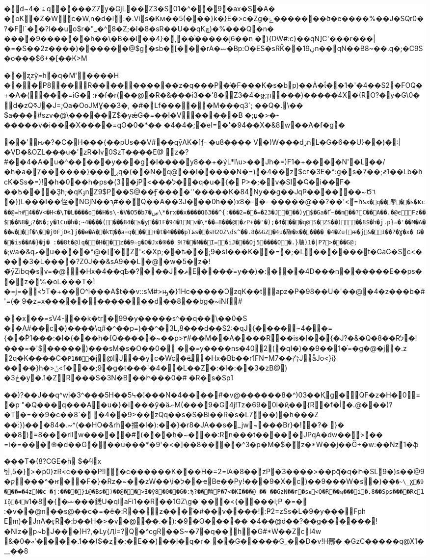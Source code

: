  �d~4�
ۿ
q����Z7y�GjL��Z3�S01�^��9� ax�S�A� �oK�Z�Wc�W,n�d�l:�.Vis�Kм��5(���}k�}E�>c�Zg�ۓ�������ծ�e����%��J�SQr0�?�F׌I`��?l��uo$r�"\_�^8�Z;�l�8�sR��U��qKڇ)�%���Q�n �
����9������h��\�B��l��4}�,��͛�����j6��n �){DW#:c}��qN]C'���r���|�=�S��2z����)������@$g�sb�[���rA�ޟ�Bp:O�ES�sRǨ��1ڹ9n��qN��B8~��.q�;�C9S�o���$6+�[��K>M
 
 ��ʐzў=h�q�M'����H ���P8��R����������z�q���P�֔�F���K�s�bp)��Ȧ�ΐ��1�'�4��S2�FOQ�+ �A�(���=iG�⚸
:ғ�f�r(��@�R�&���i3��'8�Z3�4�ǥ;ր���)�����4X�{RO?�y�G\0�
d�zQߧJ �J=;Qa�OoJMƔ��3�, �#�Lf�����M���q3`;
��Q�.\��
$a���#szv�@\�����Z$�yǽG�=��l�V�����B �;џ�>�-�����v�i���X� ���=qO�0�\*�� �4�4�;�eI=�'�94��X�&8w��A�f�g�
 
 ��'ԋ�?�C�H���{��pUs��V#��qӯAK�]ƒ- �u8����
V�)W���dزnL�G�6��U}��)�:|�VD�&OZL���u�'zR�lv0$zT����E@ z�?#��4�A�u�^�����y���g�I����y8��+�ýL\*l\\u>��Jh�=)F1�+����N'�L��/�h�a�ڔ���{������7q�(��N�q@��I��� ��N�=) �4��z$cғ�3E�^:g�s�7��;҂1��Lb�hcK�Ss�=)!�h�׽0��h�ps�(܎3�jP<���֝ל��q�u�{� P>�;�v�SI�Ҁ�i�� F�
��Ҍ���Ҙh;�qKۊnZ9$P��S@� �Ӻ����ߵ'���� �K�84Ny��g��JqҎ������~Ծ٦ �})L���I��恎�NGjN��ԇ#��Q��A��3J���0h��)x8�-�- �����@ ��?��'<֗=h`&x�֌q��掣��s�Ҝc��@=h#4��V<�H<�\T�L����o��H�s\-�V�O5�b7�ڛ\*�rx��x����Q63��^{:���2=��=�23�J ���)y$�Ga�Ґ~��m��?C��A��.�@ϵFz��$��N8�ژ?�N�;y�1Cu�h�;~4�� ��(���84�s�y��1F�94�1Nv�\*��=8���@�zP+��'�);�4����q@S�ZS��)��8$�h�j.p}=�'��M�A���w��f�\��j0FjD<}j��e�A��kҴ��a=q���+�t�4����pۘTظs��sH2OZ\ds^��.8�&GZ�4u�醁�x������ �4�Z u(ԙ�j&�Ɨ��?�Ɣ�x�
G���is��A�}�j�
:��8t�@)q��H��z��9☆g�O�Jx�֍�� ߊ9?��N��I=�iJ���Oj5����O�.}駎)1�|P7>�␞��G@;�`;wa�&qލ�u����^@�[֔�Z'<�Xp;��ҍ��;9�sI���K�  �=�;�L������t�GaG�Sc<����3�L����?Z0J��&sA9��L �@�w�5�z�!�҃ӯZibq�s֐v=�@�Hx�4��qҌ�?���J�ޘE����֓=y��ۭ)�:���4D���n������E��ps��z�%�oL���T�֝!�=j=�<לΤ�+��\O^i���A$t��v:: sM#>ԣ�}1Hc�����ϽzqK� �t ֐apz�P�98��U�'��@�4�z���b�#'=(�
 9�z=x������� �����d��8��bg�~iN{#
 
 ��x��=s֨V4-̤��k�tr�99�y�����s^��q��\��0�S
��A#��c�)����\qֽ#�^��p=)��^�3L,8���d��S2:�qJ{����~4��={��ۚP1���:�I�(���h�{Q�����~��p>٣#��M��A����R��is�I��{�J ?�&�Q�8��Rל�!���=�'$�����)���sM�s�O��0� ��=y����ns�402(�qI�)��9��1�֗=� g�@�j�.z
2q�K����C�`P1�� ֌`�j@lJ��yc�Wc�ё߽�Hx�Bb��r1FN=M7��旮JǟJo<}i}���� }h�>ݨ<f��� ;9�g�t���'�4��L��Z�:�I�:��3�zB@) �ڂ3�y�.1�Z R���S�3N�B��Ի���0�# �R�s�Sp1
 
 ��)?��J��q^wi�3^���5H��5߆�¦���N�4� ���޽#�v@������8�^)03��Қg� QF�z�H�0=
�p
"�Q���q���A�u�}�i���ў�ӓނM (���9�G4j!Tz�69�0i�ҋ��{R�f�أ� .@���)?�T�=��9�c��8`�
 �4��9>��zQq��s�S�Bi��R�s�L7��)�h���Z  ��֜:})���84�.~^(��HO�&rh�掇�I�):��}�r8�JA��s�\_jw ~���Br}�!�?� }� ��8)=8���riIw��� ��#(���h�~���:Rn���t�����JPqA�dw�� >޴�� =i�=���֍�d��G���u���\*�9'�<�]� �8���\�^3�p�M�$�z�\*W��j��Ǧ+�w:��Nz1�ֆ
 
 ���T�(8?CGE�h $�ϥx팊,5�}>�p0}zR<с����P!I�c������K���H�=2=iA�8��zP�3����>��pq҃�q�Ի�SL9�)s��@9�ק���^�ҥ��F�}�Rz�~��zW��\i�ל��ҽBe��Py!���9�X�c)��9���W�s�)��`�~\_Ɣ�9���=�4zN�c �j:����}i@�Bs�)��@��>Ɨ�ў8�0��G�:ђ?��瞔P�7<�KI���@
�� ��GzN��ғ�sޓ<Q�R��ӎ���i �.8��Sps����Rc1Iǭ�4W`1�8�{�ޝ���鏭U�qlaFi1��R��1GZ\g� ���<{� ���i;P �=�
:�v��@n��s@��c�=�ё�:R�� z���֘�#��v����!:Ҏ2=zSs�L�9� y���Fph
Em)�JnA�ӻR�:b��H�>�v�@��.�):�9�Ө����� �4��@d��?��g������!�Nlz�p~bJ���)H?,�Ly {ԮI=?Q�^cgR��S~�7�q��h�G#\*W��ZcI4 w 
&�ޢ�0'����.1��($�ȥ�:�E��)��I�q�ґ�
��G�����G\_��D�v!H鞹� �GzC�����q@X1�\_\_��8
 